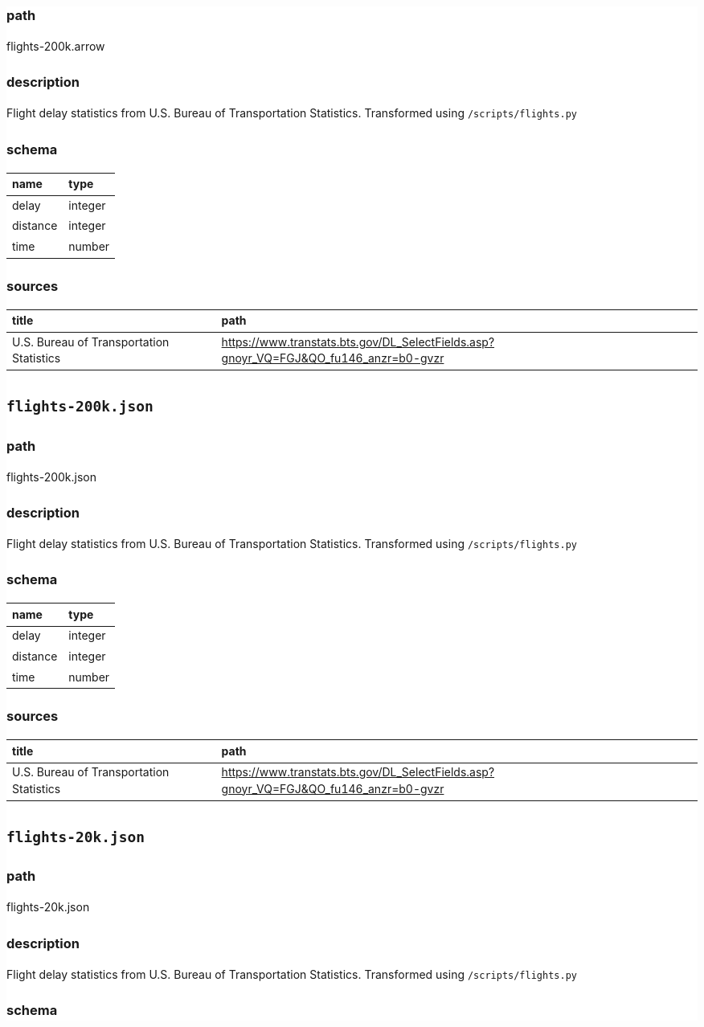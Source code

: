 ### path
flights-200k.arrow
### description
Flight delay statistics from U.S. Bureau of Transportation Statistics. Transformed using `/scripts/flights.py`
### schema
    
| name     | type    |
|:---------|:--------|
| delay    | integer |
| distance | integer |
| time     | number  |
### sources
| title                                    | path                                                                                 |
|:-----------------------------------------|:-------------------------------------------------------------------------------------|
| U.S. Bureau of Transportation Statistics | https://www.transtats.bts.gov/DL_SelectFields.asp?gnoyr_VQ=FGJ&QO_fu146_anzr=b0-gvzr |
## `flights-200k.json`
### path
flights-200k.json
### description
Flight delay statistics from U.S. Bureau of Transportation Statistics. Transformed using `/scripts/flights.py`
### schema
    
| name     | type    |
|:---------|:--------|
| delay    | integer |
| distance | integer |
| time     | number  |
### sources
| title                                    | path                                                                                 |
|:-----------------------------------------|:-------------------------------------------------------------------------------------|
| U.S. Bureau of Transportation Statistics | https://www.transtats.bts.gov/DL_SelectFields.asp?gnoyr_VQ=FGJ&QO_fu146_anzr=b0-gvzr |
## `flights-20k.json`
### path
flights-20k.json
### description
Flight delay statistics from U.S. Bureau of Transportation Statistics. Transformed using `/scripts/flights.py`
### schema
    